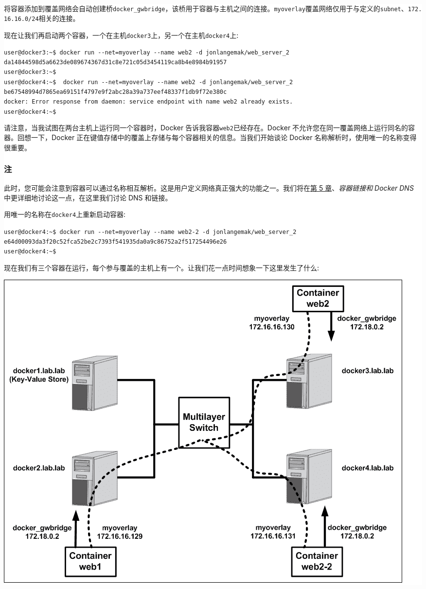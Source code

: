 将容器添加到覆盖网络会自动创建桥`docker_gwbridge`，该桥用于容器与主机之间的连接。`myoverlay`覆盖网络仅用于与定义的`subnet`、`172.16.16.0/24`相关的连接。

现在让我们再启动两个容器，一个在主机`docker3`上，另一个在主机`docker4`上:

```
user@docker3:~$ docker run --net=myoverlay --name web2 -d jonlangemak/web_server_2
da14844598d5a6623de089674367d31c8e721c05d3454119ca8b4e8984b91957
user@docker3:~$
user@docker4:~$  docker run --net=myoverlay --name web2 -d jonlangemak/web_server_2
be67548994d7865ea69151f4797e9f2abc28a39a737eef48337f1db9f72e380c
docker: Error response from daemon: service endpoint with name web2 already exists.
user@docker4:~$
```

请注意，当我试图在两台主机上运行同一个容器时，Docker 告诉我容器`web2`已经存在。Docker 不允许您在同一覆盖网络上运行同名的容器。回想一下，Docker 正在键值存储中的覆盖上存储与每个容器相关的信息。当我们开始谈论 Docker 名称解析时，使用唯一的名称变得很重要。

### 注

此时，您可能会注意到容器可以通过名称相互解析。这是用户定义网络真正强大的功能之一。我们将在[第 5 章](05.html "Chapter 5. Container Linking and Docker DNS")、*容器链接和 Docker DNS* 中更详细地讨论这一点，在这里我们讨论 DNS 和链接。

用唯一的名称在`docker4`上重新启动容器:

```
user@docker4:~$ docker run --net=myoverlay --name web2-2 -d jonlangemak/web_server_2
e64d00093da3f20c52fca52be2c7393f541935da0a9c86752a2f517254496e26
user@docker4:~$
```

现在我们有三个容器在运行，每个参与覆盖的主机上有一个。让我们花一点时间想象一下这里发生了什么:

![How to do it…](img//B05453_03_05.jpg)
